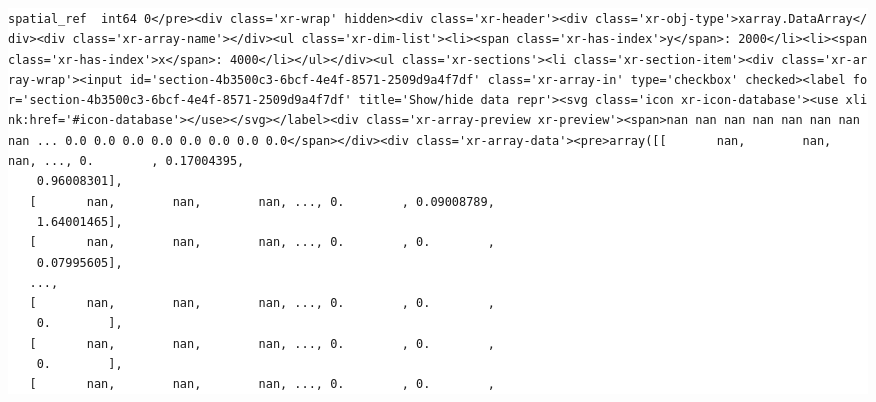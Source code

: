     spatial_ref  int64 0</pre><div class='xr-wrap' hidden><div class='xr-header'><div class='xr-obj-type'>xarray.DataArray</div><div class='xr-array-name'></div><ul class='xr-dim-list'><li><span class='xr-has-index'>y</span>: 2000</li><li><span class='xr-has-index'>x</span>: 4000</li></ul></div><ul class='xr-sections'><li class='xr-section-item'><div class='xr-array-wrap'><input id='section-4b3500c3-6bcf-4e4f-8571-2509d9a4f7df' class='xr-array-in' type='checkbox' checked><label for='section-4b3500c3-6bcf-4e4f-8571-2509d9a4f7df' title='Show/hide data repr'><svg class='icon xr-icon-database'><use xlink:href='#icon-database'></use></svg></label><div class='xr-array-preview xr-preview'><span>nan nan nan nan nan nan nan nan ... 0.0 0.0 0.0 0.0 0.0 0.0 0.0 0.0</span></div><div class='xr-array-data'><pre>array([[       nan,        nan,        nan, ..., 0.        , 0.17004395,
        0.96008301],
       [       nan,        nan,        nan, ..., 0.        , 0.09008789,
        1.64001465],
       [       nan,        nan,        nan, ..., 0.        , 0.        ,
        0.07995605],
       ...,
       [       nan,        nan,        nan, ..., 0.        , 0.        ,
        0.        ],
       [       nan,        nan,        nan, ..., 0.        , 0.        ,
        0.        ],
       [       nan,        nan,        nan, ..., 0.        , 0.        ,